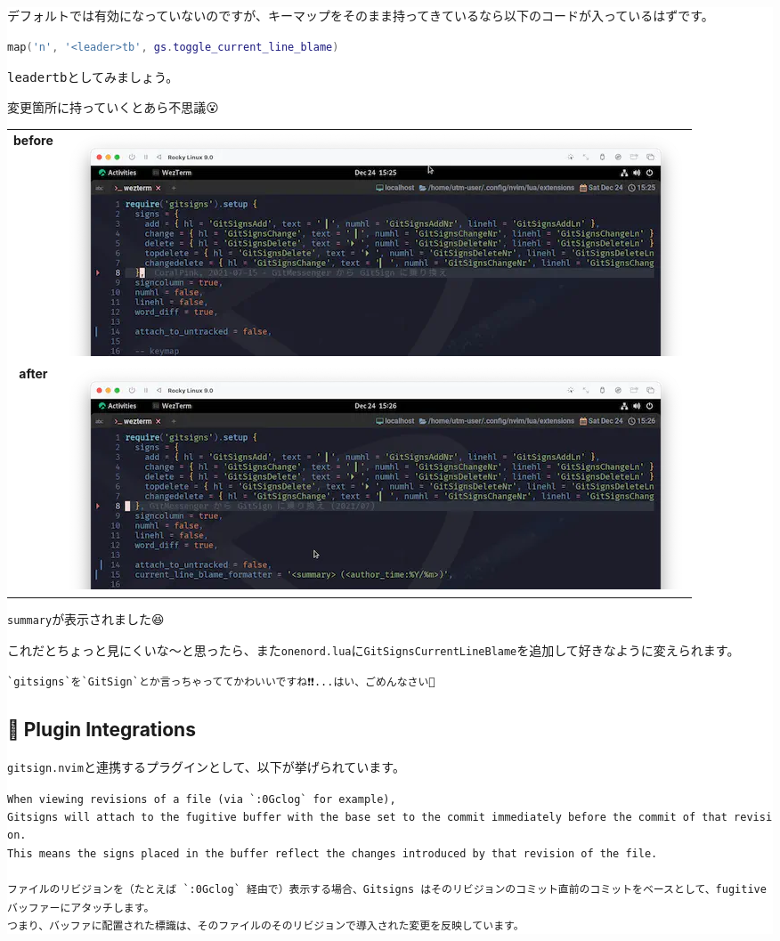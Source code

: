デフォルトでは有効になっていないのですが、キーマップをそのまま持ってきているなら以下のコードが入っているはずです。

```lua
map('n', '<leader>tb', gs.toggle_current_line_blame)
```

<kbd>leader</kbd><kbd>t</kbd><kbd>b</kbd>としてみましょう。

変更箇所に持っていくとあら不思議😮

|||
|:---:|:---:|
|**before**|![current_line_blame_before](img/current_line_blame_before.webp)|
|**after**|![current_line_blame_after](img/current_line_blame_after.webp)|

`summary`が表示されました😆

これだとちょっと見にくいな〜と思ったら、また`onenord.lua`に`GitSignsCurrentLineBlame`を追加して好きなように変えられます。

```admonish note
`gitsigns`を`GitSign`とか言っちゃっててかわいいですね❗❗...はい、ごめんなさい🥹
```

## 🔗 Plugin Integrations

`gitsign.nvim`と連携するプラグインとして、以下が挙げられています。

```admonish info title="[vim-fugitive](https://github.com/tpope/vim-fugitive)"
When viewing revisions of a file (via `:0Gclog` for example),
Gitsigns will attach to the fugitive buffer with the base set to the commit immediately before the commit of that revision.
This means the signs placed in the buffer reflect the changes introduced by that revision of the file.

ファイルのリビジョンを（たとえば `:0Gclog` 経由で）表示する場合、Gitsigns はそのリビジョンのコミット直前のコミットをベースとして、fugitive バッファーにアタッチします。
つまり、バッファに配置された標識は、そのファイルのそのリビジョンで導入された変更を反映しています。
```
